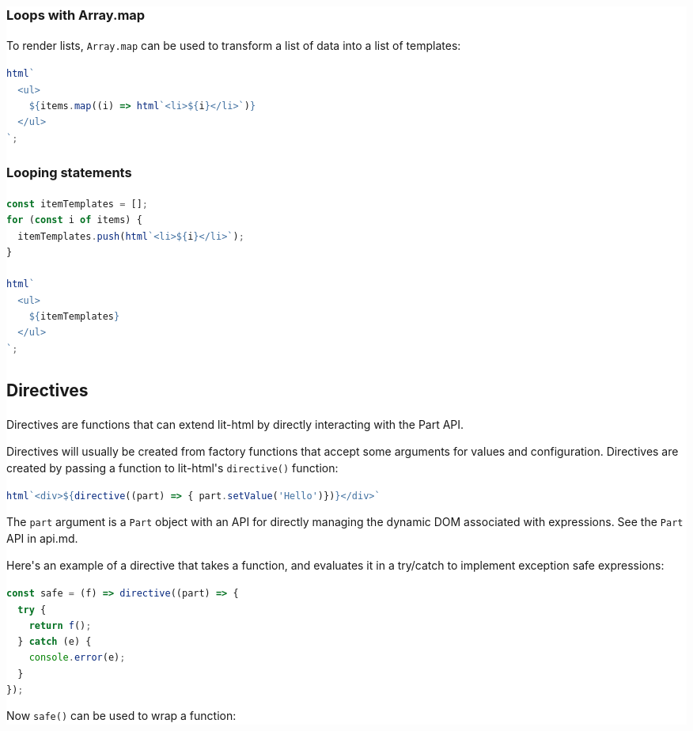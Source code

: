 ### Loops with Array.map

To render lists, `Array.map` can be used to transform a list of data into a list of templates:

```js
html`
  <ul>
    ${items.map((i) => html`<li>${i}</li>`)}
  </ul>
`;
```

### Looping statements

```js
const itemTemplates = [];
for (const i of items) {
  itemTemplates.push(html`<li>${i}</li>`);
}

html`
  <ul>
    ${itemTemplates}
  </ul>
`;
```

## Directives

Directives are functions that can extend lit-html by directly interacting with the Part API.

Directives will usually be created from factory functions that accept some arguments for values and configuration. Directives are created by passing a function to lit-html's `directive()` function:

```javascript
html`<div>${directive((part) => { part.setValue('Hello')})}</div>`
```

The `part` argument is a `Part` object with an API for directly managing the dynamic DOM associated with expressions. See the `Part` API in api.md.

Here's an example of a directive that takes a function, and evaluates it in a try/catch to implement exception safe expressions:

```javascript
const safe = (f) => directive((part) => {
  try {
    return f();
  } catch (e) {
    console.error(e);
  }
});
```

Now `safe()` can be used to wrap a function:
